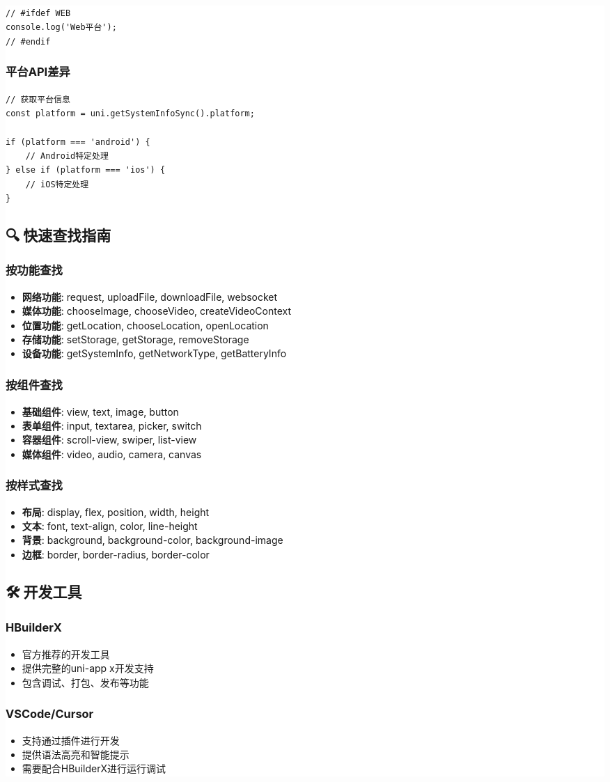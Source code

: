 ```uts
// #ifdef WEB
console.log('Web平台');
// #endif
```

### 平台API差异
```uts
// 获取平台信息
const platform = uni.getSystemInfoSync().platform;

if (platform === 'android') {
    // Android特定处理
} else if (platform === 'ios') {
    // iOS特定处理
}
```

## 🔍 快速查找指南

### 按功能查找
- **网络功能**: request, uploadFile, downloadFile, websocket
- **媒体功能**: chooseImage, chooseVideo, createVideoContext
- **位置功能**: getLocation, chooseLocation, openLocation
- **存储功能**: setStorage, getStorage, removeStorage
- **设备功能**: getSystemInfo, getNetworkType, getBatteryInfo

### 按组件查找
- **基础组件**: view, text, image, button
- **表单组件**: input, textarea, picker, switch
- **容器组件**: scroll-view, swiper, list-view
- **媒体组件**: video, audio, camera, canvas

### 按样式查找
- **布局**: display, flex, position, width, height
- **文本**: font, text-align, color, line-height
- **背景**: background, background-color, background-image
- **边框**: border, border-radius, border-color

## 🛠️ 开发工具

### HBuilderX
- 官方推荐的开发工具
- 提供完整的uni-app x开发支持
- 包含调试、打包、发布等功能

### VSCode/Cursor
- 支持通过插件进行开发
- 提供语法高亮和智能提示
- 需要配合HBuilderX进行运行调试
